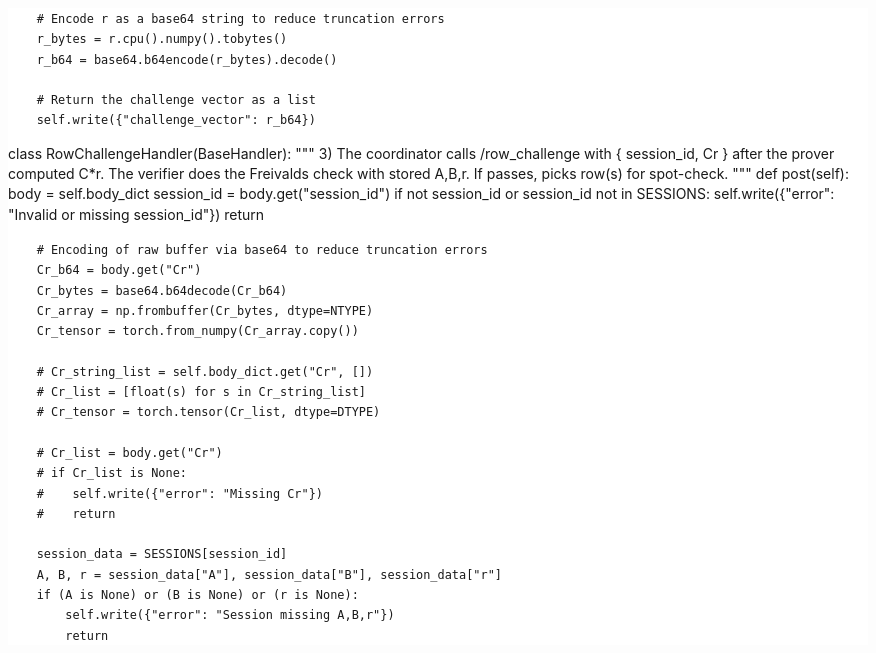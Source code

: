        # Encode r as a base64 string to reduce truncation errors
        r_bytes = r.cpu().numpy().tobytes()
        r_b64 = base64.b64encode(r_bytes).decode()

        # Return the challenge vector as a list
        self.write({"challenge_vector": r_b64})

class RowChallengeHandler(BaseHandler):
    """
    3) The coordinator calls /row_challenge with { session_id, Cr } after the prover computed C*r.
       The verifier does the Freivalds check with stored A,B,r. If passes, picks row(s) for spot-check.
    """
    def post(self):
        body = self.body_dict
        session_id = body.get("session_id")
        if not session_id or session_id not in SESSIONS:
            self.write({"error": "Invalid or missing session_id"})
            return
        
        # Encoding of raw buffer via base64 to reduce truncation errors
        Cr_b64 = body.get("Cr")
        Cr_bytes = base64.b64decode(Cr_b64)
        Cr_array = np.frombuffer(Cr_bytes, dtype=NTYPE)
        Cr_tensor = torch.from_numpy(Cr_array.copy())
        
        # Cr_string_list = self.body_dict.get("Cr", [])
        # Cr_list = [float(s) for s in Cr_string_list]
        # Cr_tensor = torch.tensor(Cr_list, dtype=DTYPE)

        # Cr_list = body.get("Cr")
        # if Cr_list is None:
        #    self.write({"error": "Missing Cr"})
        #    return

        session_data = SESSIONS[session_id]
        A, B, r = session_data["A"], session_data["B"], session_data["r"]
        if (A is None) or (B is None) or (r is None):
            self.write({"error": "Session missing A,B,r"})
            return
